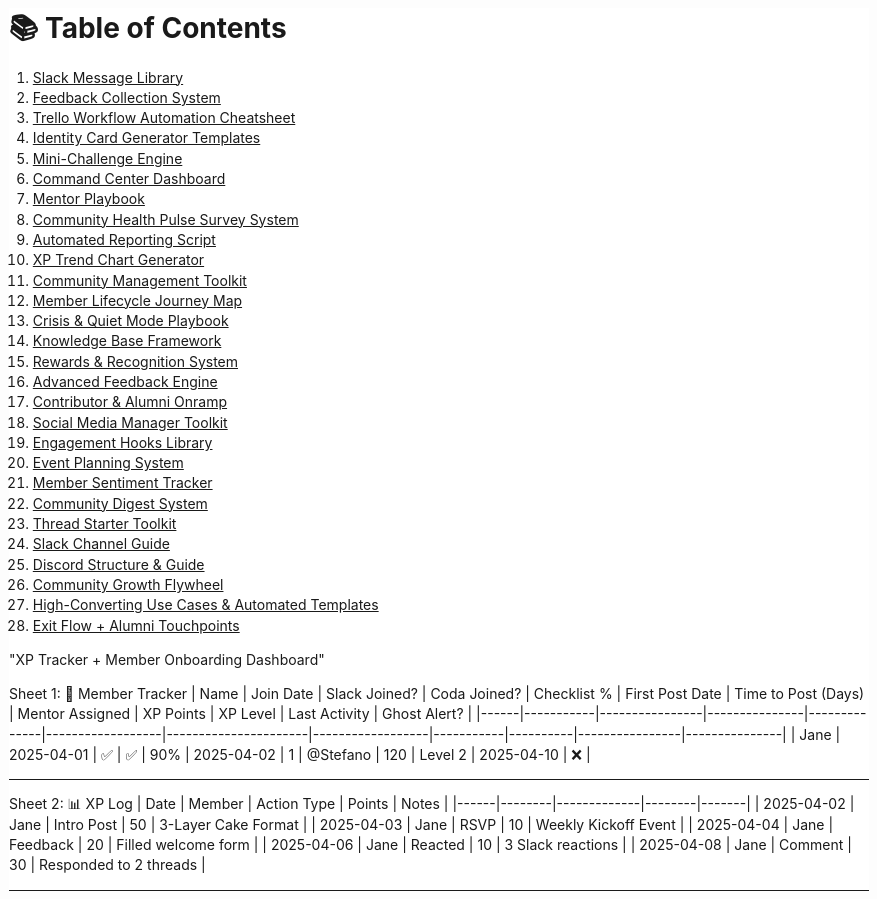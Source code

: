 # 📚 Table of Contents

1. [Slack Message Library](#slack-message-library)
2. [Feedback Collection System](#feedback-collection-system)
3. [Trello Workflow Automation Cheatsheet](#trello-workflow-automation-cheatsheet)
4. [Identity Card Generator Templates](#identity-card-generator-templates)
5. [Mini-Challenge Engine](#mini-challenge-engine)
6. [Command Center Dashboard](#command-center-dashboard)
7. [Mentor Playbook](#mentor-playbook)
8. [Community Health Pulse Survey System](#community-health-pulse-survey-system)
9. [Automated Reporting Script](#automated-reporting-script)
10. [XP Trend Chart Generator](#xp-trend-chart-generator)
11. [Community Management Toolkit](#community-management-toolkit)
12. [Member Lifecycle Journey Map](#member-lifecycle-journey-map)
13. [Crisis & Quiet Mode Playbook](#crisis--quiet-mode-playbook)
14. [Knowledge Base Framework](#knowledge-base-framework)
15. [Rewards & Recognition System](#rewards--recognition-system)
16. [Advanced Feedback Engine](#advanced-feedback-engine)
17. [Contributor & Alumni Onramp](#contributor--alumni-onramp)
18. [Social Media Manager Toolkit](#social-media-manager-toolkit)
19. [Engagement Hooks Library](#engagement-hooks-library)
20. [Event Planning System](#event-planning-system)
21. [Member Sentiment Tracker](#member-sentiment-tracker)
22. [Community Digest System](#community-digest-system)
23. [Thread Starter Toolkit](#thread-starter-toolkit)
24. [Slack Channel Guide](#slack-channel-guide)
25. [Discord Structure & Guide](#discord-structure--guide)
26. [Community Growth Flywheel](#community-growth-flywheel)
27. [High-Converting Use Cases & Automated Templates](#high-converting-use-cases--automated-templates)
28. [Exit Flow + Alumni Touchpoints](#exit-flow--alumni-touchpoints)



"XP Tracker + Member Onboarding Dashboard"

Sheet 1: 🧍 Member Tracker
| Name | Join Date | Slack Joined? | Coda Joined? | Checklist % | First Post Date | Time to Post (Days) | Mentor Assigned | XP Points | XP Level | Last Activity | Ghost Alert? |
|------|-----------|----------------|---------------|--------------|------------------|----------------------|------------------|-----------|----------|----------------|---------------|
| Jane | 2025-04-01 | ✅             | ✅            | 90%          | 2025-04-02       | 1                    | @Stefano         | 120       | Level 2  | 2025-04-10      | ❌            |

---

Sheet 2: 📊 XP Log
| Date | Member | Action Type | Points | Notes |
|------|--------|-------------|--------|-------|
| 2025-04-02 | Jane   | Intro Post  | 50     | 3-Layer Cake Format |
| 2025-04-03 | Jane   | RSVP        | 10     | Weekly Kickoff Event |
| 2025-04-04 | Jane   | Feedback    | 20     | Filled welcome form |
| 2025-04-06 | Jane   | Reacted     | 10     | 3 Slack reactions |
| 2025-04-08 | Jane   | Comment     | 30     | Responded to 2 threads |

---